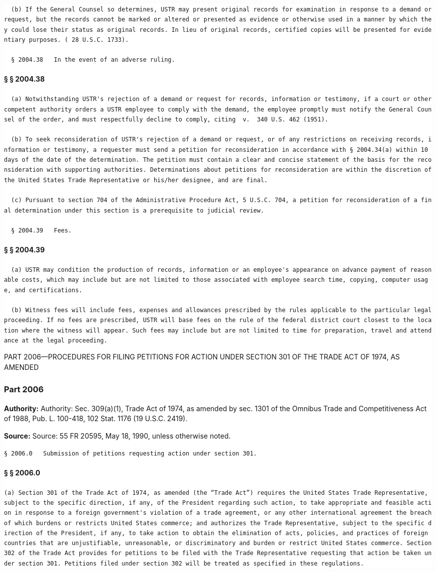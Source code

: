       (b) If the General Counsel so determines, USTR may present original records for examination in response to a demand or request, but the records cannot be marked or altered or presented as evidence or otherwise used in a manner by which they could lose their status as original records. In lieu of original records, certified copies will be presented for evidentiary purposes. ( 28 U.S.C. 1733).

      § 2004.38   In the event of an adverse ruling.

#### § § 2004.38

      (a) Notwithstanding USTR's rejection of a demand or request for records, information or testimony, if a court or other competent authority orders a USTR employee to comply with the demand, the employee promptly must notify the General Counsel of the order, and must respectfully decline to comply, citing  v.  340 U.S. 462 (1951).

      (b) To seek reconsideration of USTR's rejection of a demand or request, or of any restrictions on receiving records, information or testimony, a requester must send a petition for reconsideration in accordance with § 2004.34(a) within 10 days of the date of the determination. The petition must contain a clear and concise statement of the basis for the reconsideration with supporting authorities. Determinations about petitions for reconsideration are within the discretion of the United States Trade Representative or his/her designee, and are final.

      (c) Pursuant to section 704 of the Administrative Procedure Act, 5 U.S.C. 704, a petition for reconsideration of a final determination under this section is a prerequisite to judicial review.

      § 2004.39   Fees.

#### § § 2004.39

      (a) USTR may condition the production of records, information or an employee's appearance on advance payment of reasonable costs, which may include but are not limited to those associated with employee search time, copying, computer usage, and certifications.

      (b) Witness fees will include fees, expenses and allowances prescribed by the rules applicable to the particular legal proceeding. If no fees are prescribed, USTR will base fees on the rule of the federal district court closest to the location where the witness will appear. Such fees may include but are not limited to time for preparation, travel and attendance at the legal proceeding.

  PART 2006—PROCEDURES FOR FILING PETITIONS FOR ACTION UNDER SECTION 301 OF THE TRADE ACT OF 1974, AS AMENDED

### Part 2006

**Authority:** Authority: Sec. 309(a)(1), Trade Act of 1974, as amended by sec. 1301 of the Omnibus Trade and Competitiveness Act of 1988, Pub. L. 100-418, 102 Stat. 1176 (19 U.S.C. 2419).

**Source:** Source: 55 FR 20595, May 18, 1990, unless otherwise noted.

    § 2006.0   Submission of petitions requesting action under section 301.

#### § § 2006.0

    (a) Section 301 of the Trade Act of 1974, as amended (the “Trade Act”) requires the United States Trade Representative, subject to the specific direction, if any, of the President regarding such action, to take appropriate and feasible action in response to a foreign government's violation of a trade agreement, or any other international agreement the breach of which burdens or restricts United States commerce; and authorizes the Trade Representative, subject to the specific direction of the President, if any, to take action to obtain the elimination of acts, policies, and practices of foreign countries that are unjustifiable, unreasonable, or discriminatory and burden or restrict United States commerce. Section 302 of the Trade Act provides for petitions to be filed with the Trade Representative requesting that action be taken under section 301. Petitions filed under section 302 will be treated as specified in these regulations.
